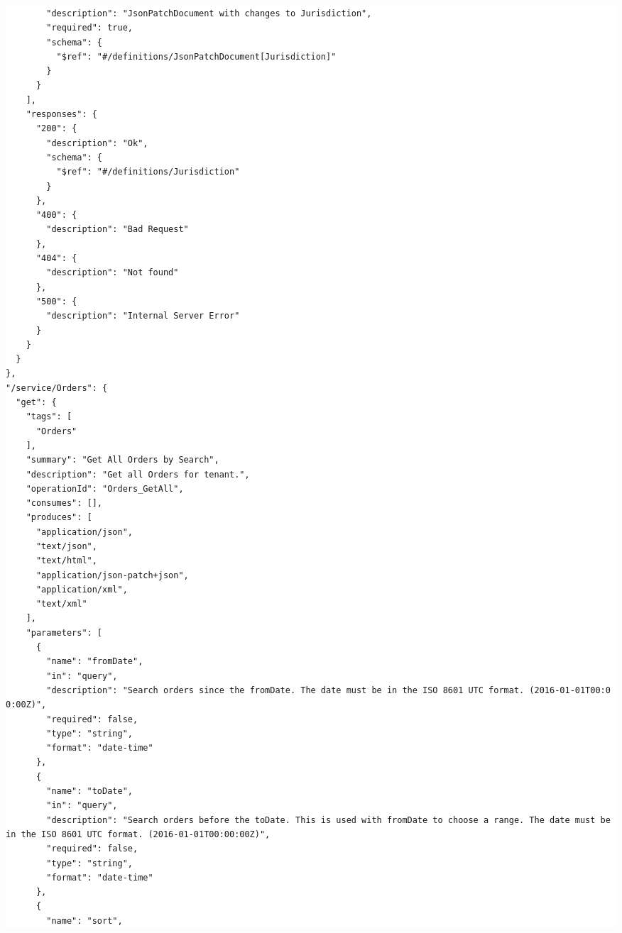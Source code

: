             "description": "JsonPatchDocument with changes to Jurisdiction",
            "required": true,
            "schema": {
              "$ref": "#/definitions/JsonPatchDocument[Jurisdiction]"
            }
          }
        ],
        "responses": {
          "200": {
            "description": "Ok",
            "schema": {
              "$ref": "#/definitions/Jurisdiction"
            }
          },
          "400": {
            "description": "Bad Request"
          },
          "404": {
            "description": "Not found"
          },
          "500": {
            "description": "Internal Server Error"
          }
        }
      }
    },
    "/service/Orders": {
      "get": {
        "tags": [
          "Orders"
        ],
        "summary": "Get All Orders by Search",
        "description": "Get all Orders for tenant.",
        "operationId": "Orders_GetAll",
        "consumes": [],
        "produces": [
          "application/json",
          "text/json",
          "text/html",
          "application/json-patch+json",
          "application/xml",
          "text/xml"
        ],
        "parameters": [
          {
            "name": "fromDate",
            "in": "query",
            "description": "Search orders since the fromDate. The date must be in the ISO 8601 UTC format. (2016-01-01T00:00:00Z)",
            "required": false,
            "type": "string",
            "format": "date-time"
          },
          {
            "name": "toDate",
            "in": "query",
            "description": "Search orders before the toDate. This is used with fromDate to choose a range. The date must be in the ISO 8601 UTC format. (2016-01-01T00:00:00Z)",
            "required": false,
            "type": "string",
            "format": "date-time"
          },
          {
            "name": "sort",